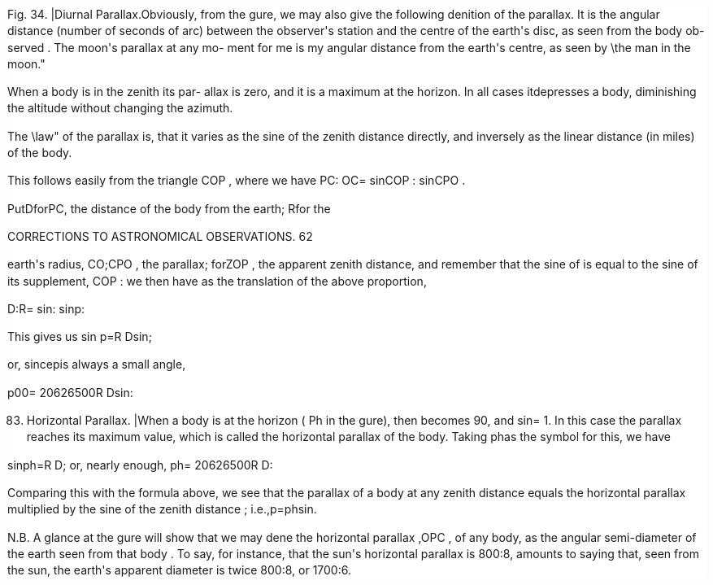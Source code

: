 Fig. 34. |Diurnal Parallax.Obviously, from the gure, we may
also give the following denition of the
parallax. It is the angular distance
(number of seconds of arc) between the
observer's station and the centre of the
earth's disc, as seen from the body ob-
served . The moon's parallax at any mo-
ment for me is my angular distance from
the earth's centre, as seen by \the man
in the moon."

When a body is in the zenith its par-
allax is zero, and it is a maximum at the horizon. In all cases
itdepresses a body, diminishing the altitude without changing the
azimuth.

The \law" of the parallax is, that it varies as the sine of the
zenith distance directly, and inversely as the linear distance (in
miles) of the body.

This follows easily from the triangle COP , where we have PC:
OC= sinCOP : sinCPO .

PutDforPC, the distance of the body from the earth; Rfor the

CORRECTIONS TO ASTRONOMICAL OBSERVATIONS. 62

earth's radius, CO;CPO , the parallax; forZOP , the apparent
zenith distance, and remember that the sine of is equal to the
sine of its supplement, COP : we then have as the translation of the
above proportion,

D:R= sin: sinp:

This gives us sin p=R
Dsin;

or, sincepis always a small angle,

p00= 20626500R
Dsin:

83. Horizontal Parallax. |When a body is at the horizon ( Ph
in the gure), then becomes 90, and sin= 1. In this case the
parallax reaches its maximum value, which is called the horizontal
parallax of the body. Taking phas the symbol for this, we have

sinph=R
D; or, nearly enough, ph= 20626500R
D:

Comparing this with the formula above, we see that the parallax of a
body at any zenith distance equals the horizontal parallax multiplied
by the sine of the zenith distance ; i.e.,p=phsin.

N.B. A glance at the gure will show that we may dene the
horizontal parallax ,OPC , of any body, as the angular semi-diameter
of the earth seen from that body . To say, for instance, that the sun's
horizontal parallax is 800:8, amounts to saying that, seen from the
sun, the earth's apparent diameter is twice 800:8, or 1700:6.
